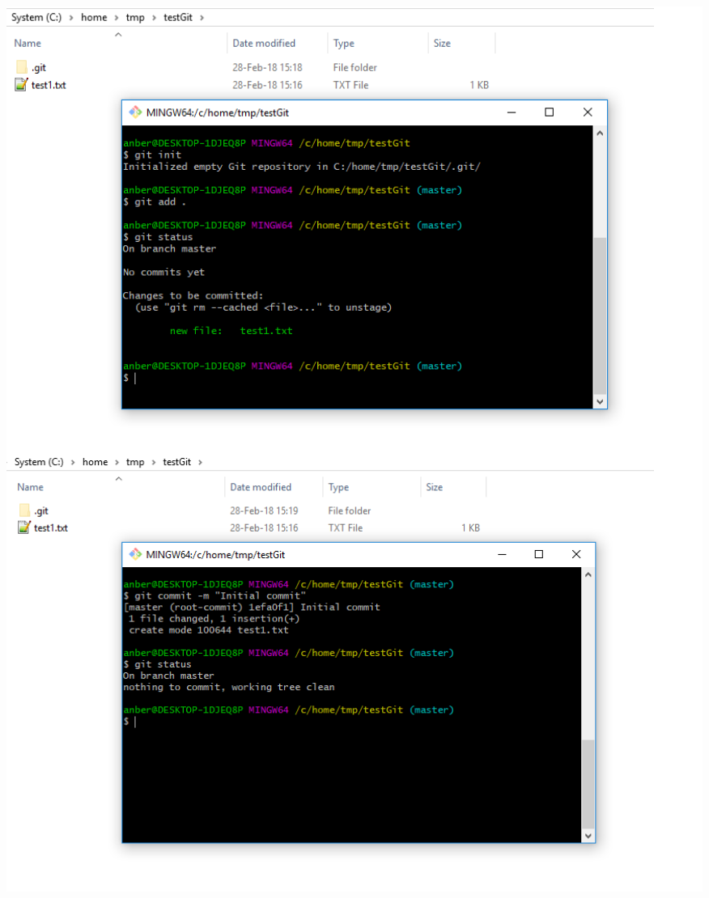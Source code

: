 <img src="screenshots/Screenshot_7.png" width="800" align="middle">
<img src="screenshots/Screenshot_8.png" width="800" align="middle">